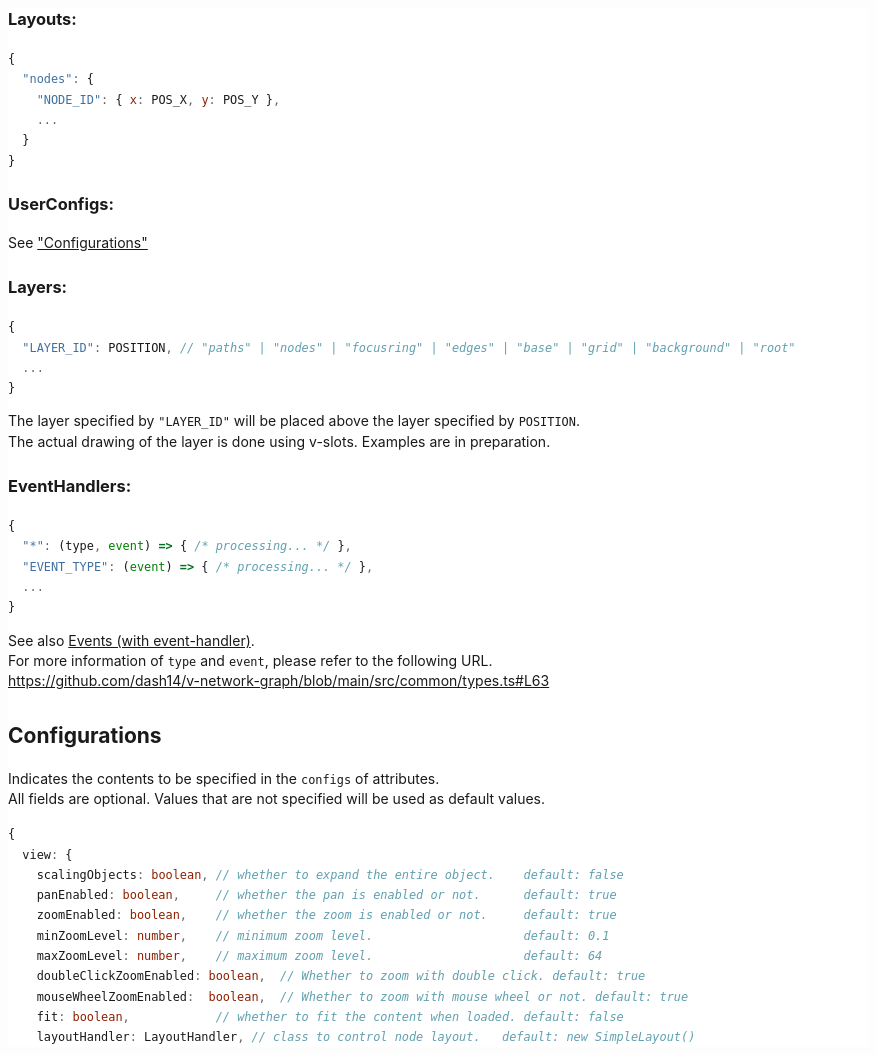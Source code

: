 ### Layouts:

```js
{
  "nodes": {
    "NODE_ID": { x: POS_X, y: POS_Y },
    ...
  }
}
```

### UserConfigs:

See ["Configurations"](#configurations)

### Layers:

```js
{
  "LAYER_ID": POSITION, // "paths" | "nodes" | "focusring" | "edges" | "base" | "grid" | "background" | "root"
  ...
}
```

The layer specified by `"LAYER_ID"` will be placed above the layer
specified by `POSITION`.  
The actual drawing of the layer is done using v-slots.
Examples are in preparation.

### EventHandlers:

```js
{
  "*": (type, event) => { /* processing... */ },
  "EVENT_TYPE": (event) => { /* processing... */ },
  ...
}
```

See also [Events (with event-handler)](#events-with-event-handler).  
For more information of `type` and `event`, please refer to the following URL.  
https://github.com/dash14/v-network-graph/blob/main/src/common/types.ts#L63

</div>

## Configurations

Indicates the contents to be specified in the `configs` of attributes.  
All fields are optional.
Values that are not specified will be used as default values.

<div class="reference-configs">

```ts
{
  view: {
    scalingObjects: boolean, // whether to expand the entire object.    default: false
    panEnabled: boolean,     // whether the pan is enabled or not.      default: true
    zoomEnabled: boolean,    // whether the zoom is enabled or not.     default: true
    minZoomLevel: number,    // minimum zoom level.                     default: 0.1
    maxZoomLevel: number,    // maximum zoom level.                     default: 64
    doubleClickZoomEnabled: boolean,  // Whether to zoom with double click. default: true
    mouseWheelZoomEnabled:  boolean,  // Whether to zoom with mouse wheel or not. default: true
    fit: boolean,            // whether to fit the content when loaded. default: false
    layoutHandler: LayoutHandler, // class to control node layout.   default: new SimpleLayout()
```